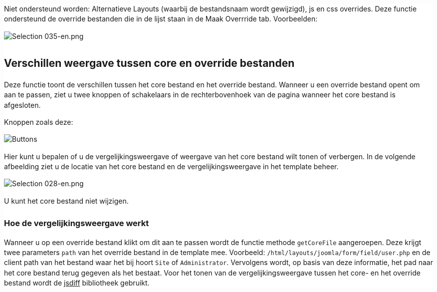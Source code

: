 Niet ondersteund worden: Alternatieve Layouts (waarbij de bestandsnaam
wordt gewijzigd), js en css overrides. Deze functie ondersteund de
override bestanden die in de lijst staan in de Maak Overrride tab.
Voorbeelden:

<img
src="https://docs.joomla.org/images/thumb/a/aa/Selection_035-en.png/800px-Selection_035-en.png"
decoding="async"
srcset="https://docs.joomla.org/images/thumb/a/aa/Selection_035-en.png/1200px-Selection_035-en.png 1.5x, https://docs.joomla.org/images/thumb/a/aa/Selection_035-en.png/1600px-Selection_035-en.png 2x"
data-file-width="1907" data-file-height="956" width="800" height="401"
alt="Selection 035-en.png" />

## Verschillen weergave tussen core en override bestanden

Deze functie toont de verschillen tussen het core bestand en het
override bestand. Wanneer u een override bestand opent om aan te passen,
ziet u twee knoppen of schakelaars in de rechterbovenhoek van de pagina
wanneer het core bestand is afgesloten.

Knoppen zoals deze:

<img src="https://docs.joomla.org/images/6/66/Selection_027-en.png"
decoding="async" data-file-width="421" data-file-height="197"
width="421" height="197" alt="Buttons" />

Hier kunt u bepalen of u de vergelijkingsweergave of weergave van het
core bestand wilt tonen of verbergen. In de volgende afbeelding ziet u
de locatie van het core bestand en de vergelijkingsweergave in het
template beheer.

<img
src="https://docs.joomla.org/images/thumb/f/f2/Selection_028-en.png/800px-Selection_028-en.png"
decoding="async"
srcset="https://docs.joomla.org/images/thumb/f/f2/Selection_028-en.png/1200px-Selection_028-en.png 1.5x, https://docs.joomla.org/images/thumb/f/f2/Selection_028-en.png/1600px-Selection_028-en.png 2x"
data-file-width="1904" data-file-height="952" width="800" height="400"
alt="Selection 028-en.png" />

U kunt het core bestand niet wijzigen.

### Hoe de vergelijkingsweergave werkt

Wanneer u op een override bestand klikt om dit aan te passen wordt de
functie methode `getCoreFile` aangeroepen. Deze krijgt twee parameters
`path` van het override bestand in de template mee. Voorbeeld:
`/html/layouts/joomla/form/field/user.php` en de client path van het
bestand waar het bij hoort `Site` of `Administrator`. Vervolgens wordt,
op basis van deze informatie, het pad naar het core bestand terug
gegeven als het bestaat. Voor het tonen van de vergelijkingsweergave
tussen het core- en het override bestand wordt de
<a href="https://github.com/kpdecker/jsdiff" class="external text"
target="_blank" rel="nofollow noreferrer noopener">jsdiff</a>
bibliotheek gebruikt.
